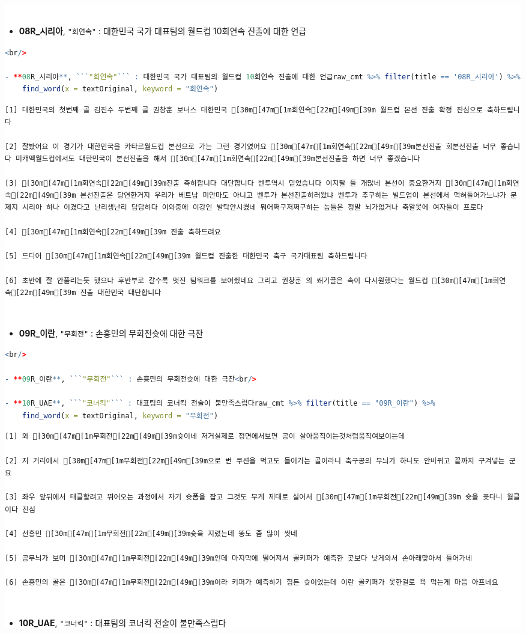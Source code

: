 <br/>

- **08R_시리아**, ```"회연속"``` : 대한민국 국가 대표팀의 월드컵 10회연속 진출에 대한 언급


```R
<br/>

- **08R_시리아**, ```"회연속"``` : 대한민국 국가 대표팀의 월드컵 10회연속 진출에 대한 언급raw_cmt %>% filter(title == '08R_시리아') %>%
    find_word(x = textOriginal, keyword = "회연속")
```

    [1] 대한민국의 첫번째 골 김진수 두번째 골 권창훈 보너스 대한민국 [30m[47m[1m회연속[22m[49m[39m 월드컵 본선 진출 확정 진심으로 축하드립니다
    
    [2] 잘봤어요 이 경기가 대한민국을 카타르월드컵 본선으로 가는 그런 경기였어요 [30m[47m[1m회연속[22m[49m[39m본선진출 회본선진출 너무 좋습니다 미캐멕월드컵에서도 대한민국이 본선진출을 해서 [30m[47m[1m회연속[22m[49m[39m본선진출을 하면 너무 좋겠습니다
    
    [3] [30m[47m[1m회연속[22m[49m[39m진출 축하합니다 대단합니다 벤투역시 믿었습니다 이지랄 들 개많네 본선이 중요한거지 [30m[47m[1m회연속[22m[49m[39m 본선진출은 당연한거지 우리가 베트남 미얀마도 아니고 벤투가 본선진출하러왔냐 벤투가 추구하는 빌드업이 본선에서 먹혀들어가느냐가 문제지 시리아 하나 이겼다고 난리생난리 답답하다 이와중에 이강인 발탁안시켰네 뭐어쩌구저쩌구하는 놈들은 정말 뇌가없거나 축알못에 여자들이 프로다
    
    [4] [30m[47m[1m회연속[22m[49m[39m 진출 축하드려요
    
    [5] 드디어 [30m[47m[1m회연속[22m[49m[39m 월드컵 진출한 대한민국 축구 국가대표팀 축하드립니다
    
    [6] 초반에 잘 안풀리는듯 했으나 후반부로 갈수록 멋진 팀워크를 보여줬네요 그리고 권창훈 의 쐐기골은 속이 다시원했다는 월드컵 [30m[47m[1m회연속[22m[49m[39m 진출 대한민국 대단합니다
    

<br/>

- **09R_이란**, ```"무회전"``` : 손흥민의 무회전슛에 대한 극찬


```R
<br/>

- **09R_이란**, ```"무회전"``` : 손흥민의 무회전슛에 대한 극찬<br/>

- **10R_UAE**, ```"코너킥"``` : 대표팀의 코너킥 전술이 불만족스럽다raw_cmt %>% filter(title == "09R_이란") %>%
    find_word(x = textOriginal, keyword = "무회전")
```

    [1] 와 [30m[47m[1m무회전[22m[49m[39m슛이네 저거실제로 정면에서보면 공이 살아움직이는것처럼움직여보이는데
    
    [2] 저 거리에서 [30m[47m[1m무회전[22m[49m[39m으로 번 쿠션을 먹고도 들어가는 골이라니 축구공의 무늬가 하나도 안바뀌고 끝까지 구겨넣는 군요
    
    [3] 좌우 앞뒤에서 태클할려고 뛰어오는 과정에서 자기 슛폼을 잡고 그것도 무게 제대로 실어서 [30m[47m[1m무회전[22m[49m[39m 슛을 꽂다니 월클이다 진심
    
    [4] 선흥민 [30m[47m[1m무회전[22m[49m[39m슛읔 지렸는데 똥도 좀 많이 쌋네
    
    [5] 공무늬가 보며 [30m[47m[1m무회전[22m[49m[39m인데 마지막에 떨어져서 골키퍼가 예측한 곳보다 낫게와서 손아래맞아서 들어가네
    
    [6] 손흥민의 골은 [30m[47m[1m무회전[22m[49m[39m이라 키퍼가 예측하기 힘든 슛이었는데 이란 골키퍼가 못한걸로 욕 먹는게 마음 아프네요
    

<br/>

- **10R_UAE**, ```"코너킥"``` : 대표팀의 코너킥 전술이 불만족스럽다

